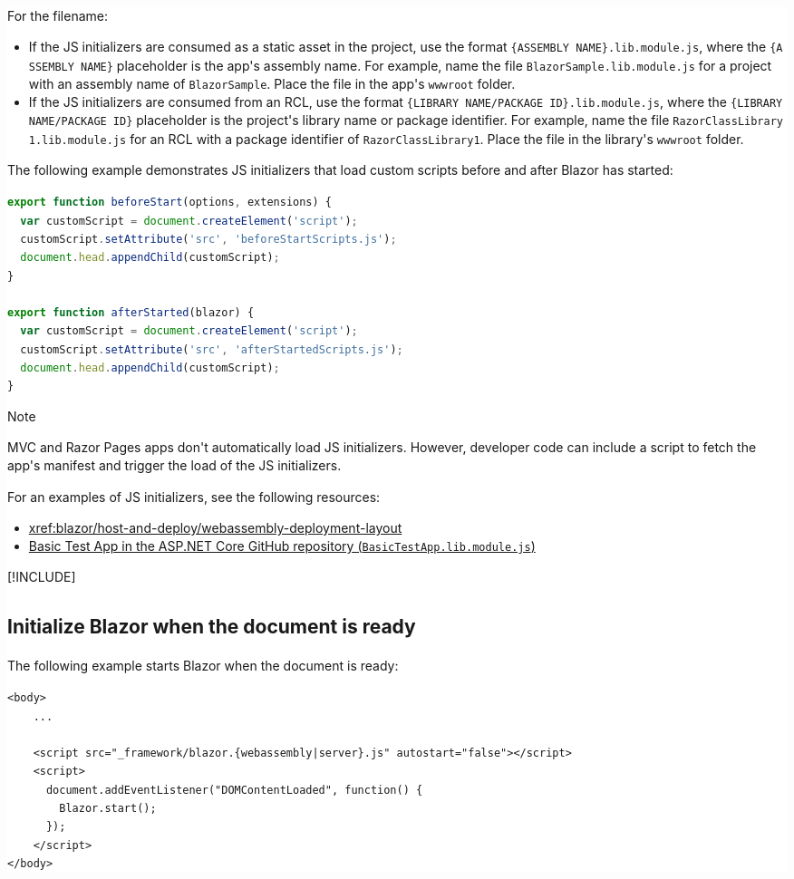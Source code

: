 For the filename:

* If the JS initializers are consumed as a static asset in the project, use the format `{ASSEMBLY NAME}.lib.module.js`, where the `{ASSEMBLY NAME}` placeholder is the app's assembly name. For example, name the file `BlazorSample.lib.module.js` for a project with an assembly name of `BlazorSample`. Place the file in the app's `wwwroot` folder.
* If the JS initializers are consumed from an RCL, use the format `{LIBRARY NAME/PACKAGE ID}.lib.module.js`, where the `{LIBRARY NAME/PACKAGE ID}` placeholder is the project's library name or package identifier. For example, name the file `RazorClassLibrary1.lib.module.js` for an RCL with a package identifier of `RazorClassLibrary1`. Place the file in the library's `wwwroot` folder.

The following example demonstrates JS initializers that load custom scripts before and after Blazor has started:

```javascript
export function beforeStart(options, extensions) {
  var customScript = document.createElement('script');
  customScript.setAttribute('src', 'beforeStartScripts.js');
  document.head.appendChild(customScript);
}

export function afterStarted(blazor) {
  var customScript = document.createElement('script');
  customScript.setAttribute('src', 'afterStartedScripts.js');
  document.head.appendChild(customScript);
}
```

> [!NOTE]
> MVC and Razor Pages apps don't automatically load JS initializers. However, developer code can include a script to fetch the app's manifest and trigger the load of the JS initializers.

For an examples of JS initializers, see the following resources:

* <xref:blazor/host-and-deploy/webassembly-deployment-layout>
* [Basic Test App in the ASP.NET Core GitHub repository (`BasicTestApp.lib.module.js`)](https://github.com/dotnet/aspnetcore/blob/main/src/Components/test/testassets/BasicTestApp/wwwroot/BasicTestApp.lib.module.js)

[!INCLUDE[](~/includes/aspnetcore-repo-ref-source-links.md)]

## Initialize Blazor when the document is ready

The following example starts Blazor when the document is ready:

```cshtml
<body>
    ...

    <script src="_framework/blazor.{webassembly|server}.js" autostart="false"></script>
    <script>
      document.addEventListener("DOMContentLoaded", function() {
        Blazor.start();
      });
    </script>
</body>
```
